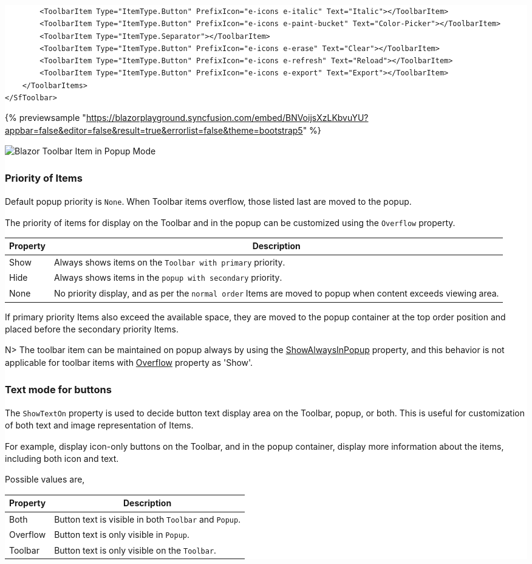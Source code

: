 ```cshtml
        <ToolbarItem Type="ItemType.Button" PrefixIcon="e-icons e-italic" Text="Italic"></ToolbarItem>
        <ToolbarItem Type="ItemType.Button" PrefixIcon="e-icons e-paint-bucket" Text="Color-Picker"></ToolbarItem>
        <ToolbarItem Type="ItemType.Separator"></ToolbarItem>
        <ToolbarItem Type="ItemType.Button" PrefixIcon="e-icons e-erase" Text="Clear"></ToolbarItem>
        <ToolbarItem Type="ItemType.Button" PrefixIcon="e-icons e-refresh" Text="Reload"></ToolbarItem>
        <ToolbarItem Type="ItemType.Button" PrefixIcon="e-icons e-export" Text="Export"></ToolbarItem>
    </ToolbarItems>
</SfToolbar>
```
{% previewsample "https://blazorplayground.syncfusion.com/embed/BNVoijsXzLKbvuYU?appbar=false&editor=false&result=true&errorlist=false&theme=bootstrap5" %}

![Blazor Toolbar Item in Popup Mode](./images/blazor-toolbar-item-popup-mode.png)

### Priority of Items

Default popup priority is `None`. When Toolbar items overflow, those listed last are moved to the popup.

The priority of items for display on the Toolbar and in the popup can be customized using the `Overflow` property.

Property     | Description
------------ | -------------
  Show       | Always shows items on the `Toolbar with primary` priority.
  Hide       | Always shows items in the `popup with secondary` priority.
  None       | No priority display, and as per the `normal order` Items are moved to popup when content exceeds viewing area.

If primary priority Items also exceed the available space, they are moved to the popup container at the top order position and placed before the secondary priority Items.

N> The toolbar item can be maintained on popup always by using the [ShowAlwaysInPopup](https://help.syncfusion.com/cr/blazor/Syncfusion.Blazor.Navigations.ToolbarItem.html#Syncfusion_Blazor_Navigations_ToolbarItem_ShowAlwaysInPopup) property, and this behavior is not applicable for toolbar items with [Overflow](https://help.syncfusion.com/cr/blazor/Syncfusion.Blazor.Navigations.ToolbarItem.html#Syncfusion_Blazor_Navigations_ToolbarItem_Overflow) property as 'Show'.

### Text mode for buttons

The `ShowTextOn` property is used to decide button text display area on the Toolbar, popup, or both. This is useful for customization of both text and image representation of Items.

For example, display icon-only buttons on the Toolbar, and in the popup container, display more information about the items, including both icon and text.

Possible values are,

  Property   | Description
------------ | -------------
  Both     | Button text is visible in both `Toolbar` and `Popup`.
  Overflow | Button text is only visible in `Popup`.
  Toolbar  | Button text is only visible on the `Toolbar`.
